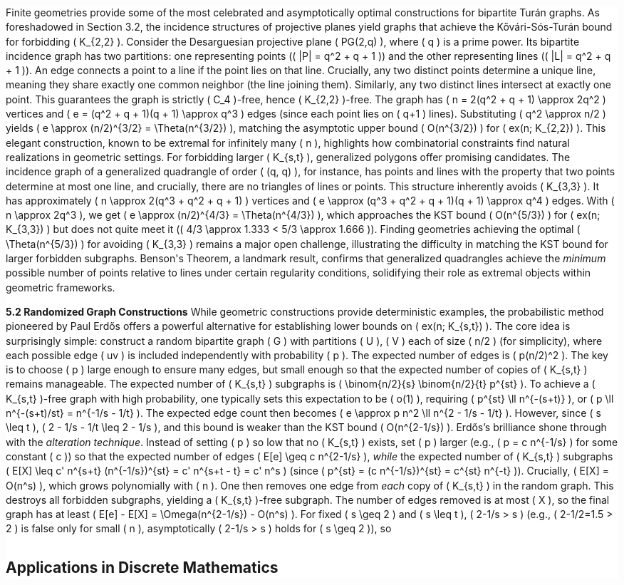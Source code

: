 Finite geometries provide some of the most celebrated and asymptotically optimal constructions for bipartite Turán graphs. As foreshadowed in Section 3.2, the incidence structures of projective planes yield graphs that achieve the Kővári-Sós-Turán bound for forbidding \( K_{2,2} \). Consider the Desarguesian projective plane \( PG(2,q) \), where \( q \) is a prime power. Its bipartite incidence graph has two partitions: one representing points (\( |P| = q^2 + q + 1 \)) and the other representing lines (\( |L| = q^2 + q + 1 \)). An edge connects a point to a line if the point lies on that line. Crucially, any two distinct points determine a unique line, meaning they share exactly one common neighbor (the line joining them). Similarly, any two distinct lines intersect at exactly one point. This guarantees the graph is strictly \( C_4 \)-free, hence \( K_{2,2} \)-free. The graph has \( n = 2(q^2 + q + 1) \approx 2q^2 \) vertices and \( e = (q^2 + q + 1)(q + 1) \approx q^3 \) edges (since each point lies on \( q+1 \) lines). Substituting \( q^2 \approx n/2 \) yields \( e \approx (n/2)^{3/2} = \Theta(n^{3/2}) \), matching the asymptotic upper bound \( O(n^{3/2}) \) for \( ex(n; K_{2,2}) \). This elegant construction, known to be extremal for infinitely many \( n \), highlights how combinatorial constraints find natural realizations in geometric settings. For forbidding larger \( K_{s,t} \), generalized polygons offer promising candidates. The incidence graph of a generalized quadrangle of order \( (q, q) \), for instance, has points and lines with the property that two points determine at most one line, and crucially, there are no triangles of lines or points. This structure inherently avoids \( K_{3,3} \). It has approximately \( n \approx 2(q^3 + q^2 + q + 1) \) vertices and \( e \approx (q^3 + q^2 + q + 1)(q + 1) \approx q^4 \) edges. With \( n \approx 2q^3 \), we get \( e \approx (n/2)^{4/3} = \Theta(n^{4/3}) \), which approaches the KST bound \( O(n^{5/3}) \) for \( ex(n; K_{3,3}) \) but does not quite meet it (\( 4/3 \approx 1.333 < 5/3 \approx 1.666 \)). Finding geometries achieving the optimal \( \Theta(n^{5/3}) \) for avoiding \( K_{3,3} \) remains a major open challenge, illustrating the difficulty in matching the KST bound for larger forbidden subgraphs. Benson's Theorem, a landmark result, confirms that generalized quadrangles achieve the *minimum* possible number of points relative to lines under certain regularity conditions, solidifying their role as extremal objects within geometric frameworks.

**5.2 Randomized Graph Constructions**
While geometric constructions provide deterministic examples, the probabilistic method pioneered by Paul Erdős offers a powerful alternative for establishing lower bounds on \( ex(n; K_{s,t}) \). The core idea is surprisingly simple: construct a random bipartite graph \( G \) with partitions \( U \), \( V \) each of size \( n/2 \) (for simplicity), where each possible edge \( uv \) is included independently with probability \( p \). The expected number of edges is \( p(n/2)^2 \). The key is to choose \( p \) large enough to ensure many edges, but small enough so that the expected number of copies of \( K_{s,t} \) remains manageable. The expected number of \( K_{s,t} \) subgraphs is \( \binom{n/2}{s} \binom{n/2}{t} p^{st} \). To achieve a \( K_{s,t} \)-free graph with high probability, one typically sets this expectation to be \( o(1) \), requiring \( p^{st} \ll n^{-(s+t)} \), or \( p \ll n^{-(s+t)/st} = n^{-1/s - 1/t} \). The expected edge count then becomes \( e \approx p n^2 \ll n^{2 - 1/s - 1/t} \). However, since \( s \leq t \), \( 2 - 1/s - 1/t \leq 2 - 1/s \), and this bound is weaker than the KST bound \( O(n^{2-1/s}) \). Erdős’s brilliance shone through with the *alteration technique*. Instead of setting \( p \) so low that no \( K_{s,t} \) exists, set \( p \) larger (e.g., \( p = c n^{-1/s} \) for some constant \( c \)) so that the expected number of edges \( E[e] \geq c n^{2-1/s} \), *while* the expected number of \( K_{s,t} \) subgraphs \( E[X] \leq c' n^{s+t} (n^{-1/s})^{st} = c' n^{s+t - t} = c' n^s \) (since \( p^{st} = (c n^{-1/s})^{st} = c^{st} n^{-t} \)). Crucially, \( E[X] = O(n^s) \), which grows polynomially with \( n \). One then removes one edge from *each* copy of \( K_{s,t} \) in the random graph. This destroys all forbidden subgraphs, yielding a \( K_{s,t} \)-free subgraph. The number of edges removed is at most \( X \), so the final graph has at least \( E[e] - E[X] = \Omega(n^{2-1/s}) - O(n^s) \). For fixed \( s \geq 2 \) and \( s \leq t \), \( 2-1/s > s \) (e.g., \( 2-1/2=1.5 > 2 \) is false only for small \( n \), asymptotically \( 2-1/s > s \) holds for \( s \geq 2 \)), so

## Applications in Discrete Mathematics
